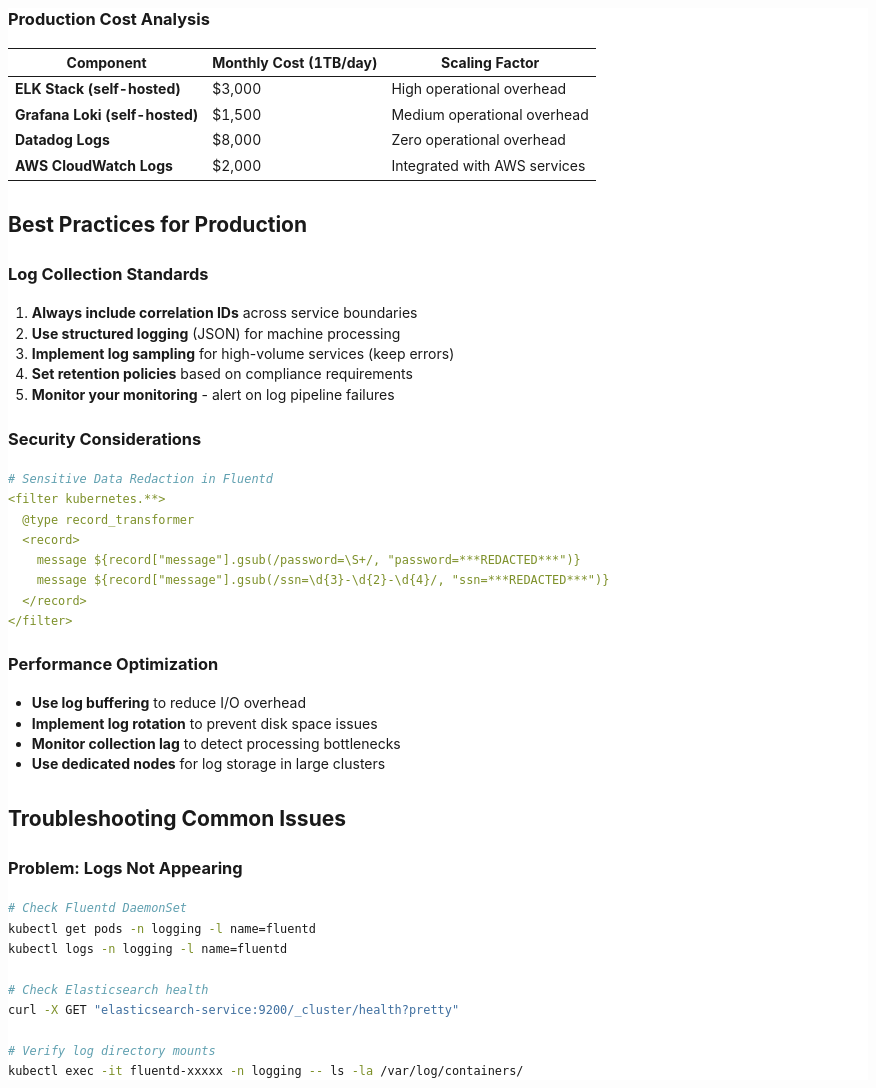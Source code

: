 ### **Production Cost Analysis**
| Component | Monthly Cost (1TB/day) | Scaling Factor |
|-----------|------------------------|----------------|
| **ELK Stack (self-hosted)** | $3,000 | High operational overhead |
| **Grafana Loki (self-hosted)** | $1,500 | Medium operational overhead |
| **Datadog Logs** | $8,000 | Zero operational overhead |
| **AWS CloudWatch Logs** | $2,000 | Integrated with AWS services |

## **Best Practices for Production**

### **Log Collection Standards**
1. **Always include correlation IDs** across service boundaries
2. **Use structured logging** (JSON) for machine processing
3. **Implement log sampling** for high-volume services (keep errors)
4. **Set retention policies** based on compliance requirements
5. **Monitor your monitoring** - alert on log pipeline failures

### **Security Considerations**
```yaml
# Sensitive Data Redaction in Fluentd
<filter kubernetes.**>
  @type record_transformer
  <record>
    message ${record["message"].gsub(/password=\S+/, "password=***REDACTED***")}
    message ${record["message"].gsub(/ssn=\d{3}-\d{2}-\d{4}/, "ssn=***REDACTED***")}
  </record>
</filter>
```

### **Performance Optimization**
- **Use log buffering** to reduce I/O overhead
- **Implement log rotation** to prevent disk space issues  
- **Monitor collection lag** to detect processing bottlenecks
- **Use dedicated nodes** for log storage in large clusters

## **Troubleshooting Common Issues**

### **Problem**: Logs Not Appearing
```bash
# Check Fluentd DaemonSet
kubectl get pods -n logging -l name=fluentd
kubectl logs -n logging -l name=fluentd

# Check Elasticsearch health
curl -X GET "elasticsearch-service:9200/_cluster/health?pretty"

# Verify log directory mounts
kubectl exec -it fluentd-xxxxx -n logging -- ls -la /var/log/containers/
```
